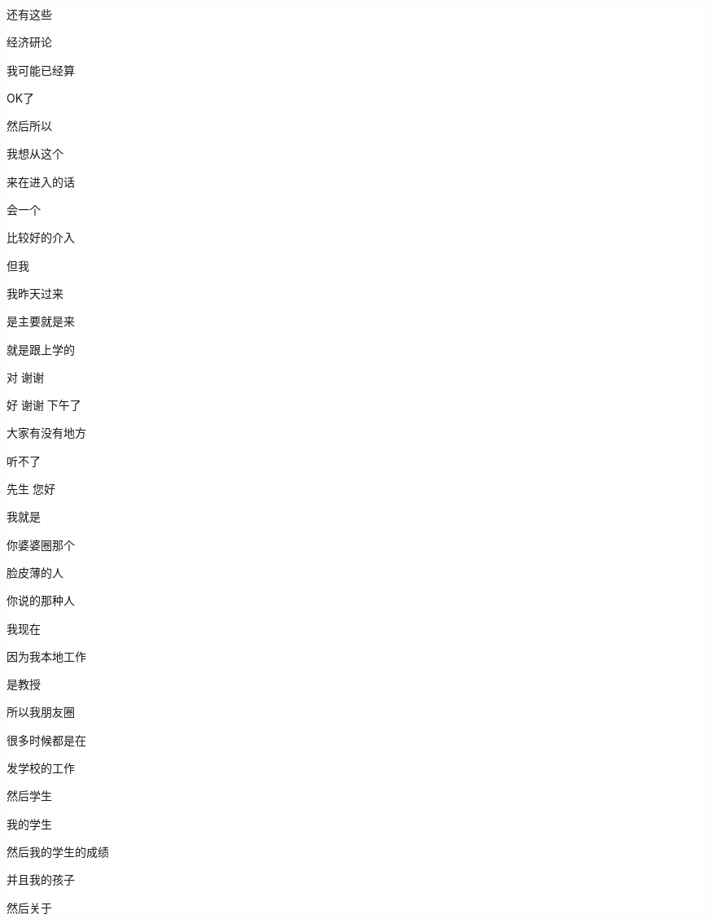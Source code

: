 还有这些

经济研论

我可能已经算

OK了

然后所以

我想从这个

来在进入的话

会一个

比较好的介入

但我

我昨天过来

是主要就是来

就是跟上学的

对 谢谢

好 谢谢 下午了

大家有没有地方

听不了

先生 您好

我就是

你婆婆圈那个

脸皮薄的人

你说的那种人

我现在

因为我本地工作

是教授

所以我朋友圈

很多时候都是在

发学校的工作

然后学生

我的学生

然后我的学生的成绩

并且我的孩子

然后关于
